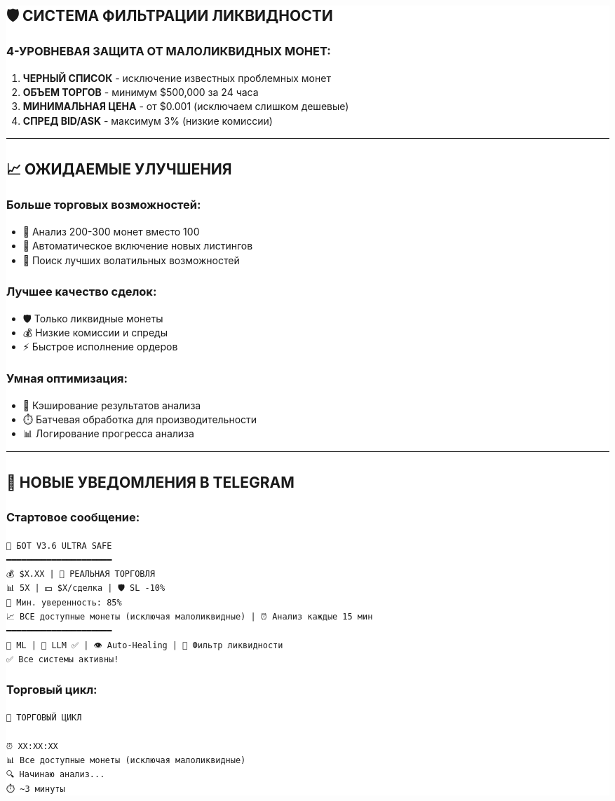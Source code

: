 
## 🛡️ **СИСТЕМА ФИЛЬТРАЦИИ ЛИКВИДНОСТИ**

### **4-УРОВНЕВАЯ ЗАЩИТА ОТ МАЛОЛИКВИДНЫХ МОНЕТ:**

1. **ЧЕРНЫЙ СПИСОК** - исключение известных проблемных монет
2. **ОБЪЕМ ТОРГОВ** - минимум $500,000 за 24 часа
3. **МИНИМАЛЬНАЯ ЦЕНА** - от $0.001 (исключаем слишком дешевые)
4. **СПРЕД BID/ASK** - максимум 3% (низкие комиссии)

---

## 📈 **ОЖИДАЕМЫЕ УЛУЧШЕНИЯ**

### **Больше торговых возможностей:**
- 🎯 Анализ 200-300 монет вместо 100
- 🚀 Автоматическое включение новых листингов
- 💎 Поиск лучших волатильных возможностей

### **Лучшее качество сделок:**
- 🛡️ Только ликвидные монеты
- 💰 Низкие комиссии и спреды
- ⚡ Быстрое исполнение ордеров

### **Умная оптимизация:**
- 🧠 Кэширование результатов анализа
- ⏱️ Батчевая обработка для производительности
- 📊 Логирование прогресса анализа

---

## 🚀 **НОВЫЕ УВЕДОМЛЕНИЯ В TELEGRAM**

### **Стартовое сообщение:**
```
🚀 БОТ V3.6 ULTRA SAFE
━━━━━━━━━━━━━━━━━━━━━
💰 $X.XX | 💎 РЕАЛЬНАЯ ТОРГОВЛЯ
📊 5X | 💵 $X/сделка | 🛡️ SL -10%
🎯 Мин. уверенность: 85%
📈 ВСЕ доступные монеты (исключая малоликвидные) | ⏰ Анализ каждые 15 мин
━━━━━━━━━━━━━━━━━━━━━
🧠 ML | 🤖 LLM ✅ | 👁️ Auto-Healing | 🚫 Фильтр ликвидности
✅ Все системы активны!
```

### **Торговый цикл:**
```
🔄 ТОРГОВЫЙ ЦИКЛ

⏰ XX:XX:XX
📊 Все доступные монеты (исключая малоликвидные)
🔍 Начинаю анализ...
⏱️ ~3 минуты
```
